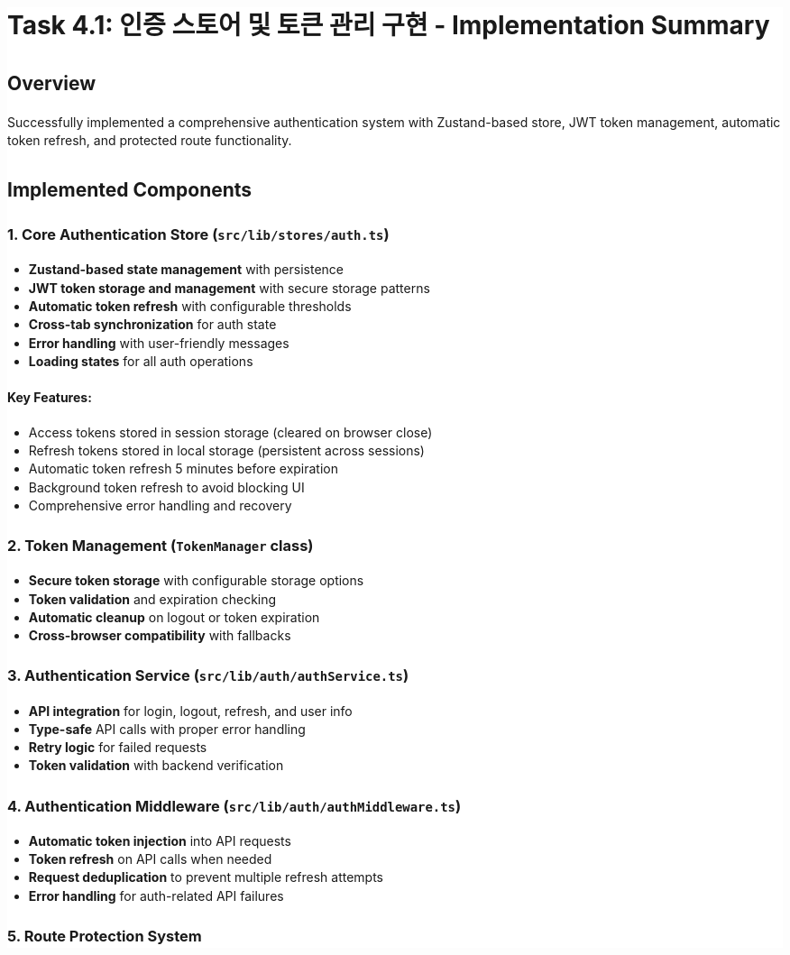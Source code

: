 # Task 4.1: 인증 스토어 및 토큰 관리 구현 - Implementation Summary

## Overview

Successfully implemented a comprehensive authentication system with Zustand-based store, JWT token management, automatic token refresh, and protected route functionality.

## Implemented Components

### 1. Core Authentication Store (`src/lib/stores/auth.ts`)

- **Zustand-based state management** with persistence
- **JWT token storage and management** with secure storage patterns
- **Automatic token refresh** with configurable thresholds
- **Cross-tab synchronization** for auth state
- **Error handling** with user-friendly messages
- **Loading states** for all auth operations

#### Key Features:

- Access tokens stored in session storage (cleared on browser close)
- Refresh tokens stored in local storage (persistent across sessions)
- Automatic token refresh 5 minutes before expiration
- Background token refresh to avoid blocking UI
- Comprehensive error handling and recovery

### 2. Token Management (`TokenManager` class)

- **Secure token storage** with configurable storage options
- **Token validation** and expiration checking
- **Automatic cleanup** on logout or token expiration
- **Cross-browser compatibility** with fallbacks

### 3. Authentication Service (`src/lib/auth/authService.ts`)

- **API integration** for login, logout, refresh, and user info
- **Type-safe** API calls with proper error handling
- **Retry logic** for failed requests
- **Token validation** with backend verification

### 4. Authentication Middleware (`src/lib/auth/authMiddleware.ts`)

- **Automatic token injection** into API requests
- **Token refresh** on API calls when needed
- **Request deduplication** to prevent multiple refresh attempts
- **Error handling** for auth-related API failures

### 5. Route Protection System
